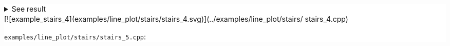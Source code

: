 <details><summary>See result</summary></details>[![example_stairs_4](examples/line_plot/stairs/stairs_4.svg)](../examples/line_plot/stairs/
stairs_4.cpp)

<a name="stairs_5"></a>`examples/line_plot/stairs/stairs_5.cpp`: 
